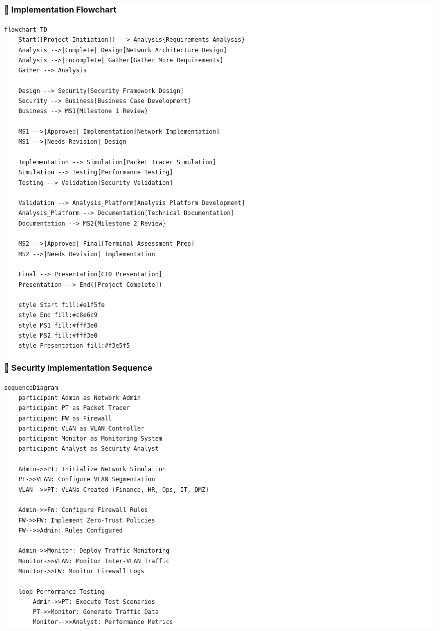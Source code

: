 ### 🔄 Implementation Flowchart

```mermaid
flowchart TD
    Start([Project Initiation]) --> Analysis{Requirements Analysis}
    Analysis -->|Complete| Design[Network Architecture Design]
    Analysis -->|Incomplete| Gather[Gather More Requirements]
    Gather --> Analysis
    
    Design --> Security[Security Framework Design]
    Security --> Business[Business Case Development]
    Business --> MS1{Milestone 1 Review}
    
    MS1 -->|Approved| Implementation[Network Implementation]
    MS1 -->|Needs Revision| Design
    
    Implementation --> Simulation[Packet Tracer Simulation]
    Simulation --> Testing[Performance Testing]
    Testing --> Validation[Security Validation]
    
    Validation --> Analysis_Platform[Analysis Platform Development]
    Analysis_Platform --> Documentation[Technical Documentation]
    Documentation --> MS2{Milestone 2 Review}
    
    MS2 -->|Approved| Final[Terminal Assessment Prep]
    MS2 -->|Needs Revision| Implementation
    
    Final --> Presentation[CTO Presentation]
    Presentation --> End([Project Complete])
    
    style Start fill:#e1f5fe
    style End fill:#c8e6c9
    style MS1 fill:#fff3e0
    style MS2 fill:#fff3e0
    style Presentation fill:#f3e5f5
```

### 🔐 Security Implementation Sequence

```mermaid
sequenceDiagram
    participant Admin as Network Admin
    participant PT as Packet Tracer
    participant FW as Firewall
    participant VLAN as VLAN Controller
    participant Monitor as Monitoring System
    participant Analyst as Security Analyst
    
    Admin->>PT: Initialize Network Simulation
    PT->>VLAN: Configure VLAN Segmentation
    VLAN-->>PT: VLANs Created (Finance, HR, Ops, IT, DMZ)
    
    Admin->>FW: Configure Firewall Rules
    FW->>FW: Implement Zero-Trust Policies
    FW-->>Admin: Rules Configured
    
    Admin->>Monitor: Deploy Traffic Monitoring
    Monitor->>VLAN: Monitor Inter-VLAN Traffic
    Monitor->>FW: Monitor Firewall Logs
    
    loop Performance Testing
        Admin->>PT: Execute Test Scenarios
        PT->>Monitor: Generate Traffic Data
        Monitor-->>Analyst: Performance Metrics
```